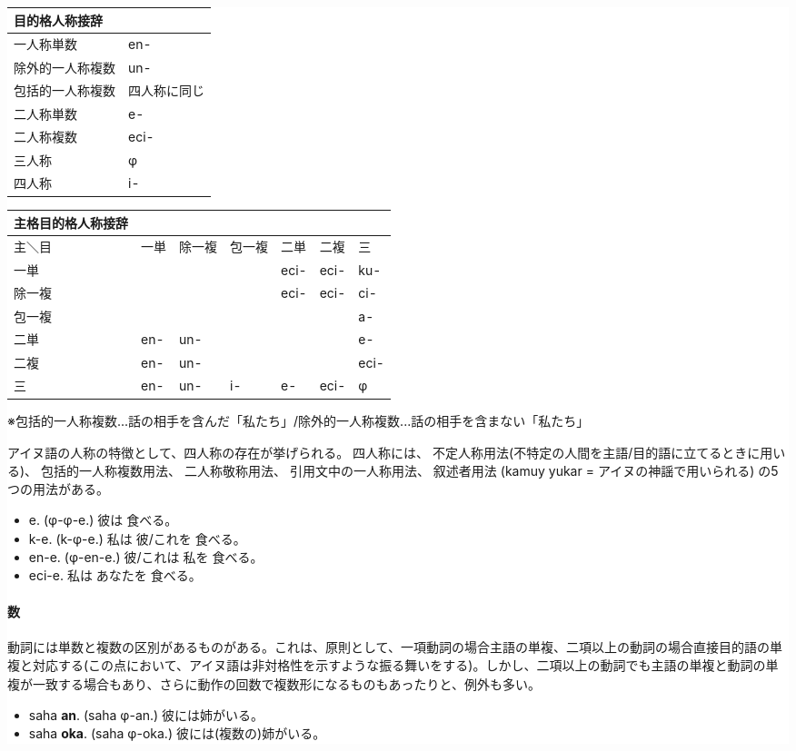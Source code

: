| 目的格人称接辞 |  |
| :-- | :-- |
| 一人称単数 | en- |
| 除外的一人称複数 | un- |
| 包括的一人称複数 | 四人称に同じ |
| 二人称単数 | e- |
| 二人称複数 | eci- |
| 三人称 | φ |
| 四人称 | i- |

| 主⁠格⁠目⁠的⁠格人⁠称⁠接⁠辞 |  |  |  |  |  |  |
| :-- | :-- | :-- | :-- | :-- | :-- | :-- |
| 主＼目 | 一⁠単 | 除⁠一⁠複 | 包⁠一⁠複 | 二⁠単 | 二⁠複 | 三 |
| 一単 |  |  |  | eci- | eci- | ku- |
| 除一複 |  |  |  | eci- | eci- | ci- |
| 包一複 |  |  |  |  |  | a- |
| 二単 | en- | un- |  |  |  | e- |
| 二複 | en- | un- |  |  |  | eci- |
| 三 | en- | un- | i- | e- | eci- | φ |

※包括的一人称複数...話の相手を含んだ「私たち」/除外的一人称複数...話の相手を含まない「私たち」

アイヌ語の人称の特徴として、四人称の存在が挙げられる。
四人称には、
不定人称用法(不特定の人間を主語/目的語に立てるときに用いる)、
包括的一人称複数用法、
二人称敬称用法、
引用文中の一人称用法、
叙述者用法 (kamuy yukar = アイヌの神謡で用いられる)
の5つの用法がある。

- e. (φ-φ-e.) 彼は 食べる。
- k-e. (k-φ-e.) 私は 彼/これを 食べる。  
- en-e. (φ-en-e.) 彼/これは 私を 食べる。
- eci-e. 私は あなたを 食べる。


#### 数

動詞には単数と複数の区別があるものがある。これは、原則として、一項動詞の場合主語の単複、二項以上の動詞の場合直接目的語の単複と対応する(この点において、アイヌ語は非対格性を示すような振る舞いをする)。しかし、二項以上の動詞でも主語の単複と動詞の単複が一致する場合もあり、さらに動作の回数で複数形になるものもあったりと、例外も多い。

- saha **an**. (saha φ-an.) 彼には姉がいる。  
- saha **oka**. (saha φ-oka.) 彼には(複数の)姉がいる。
